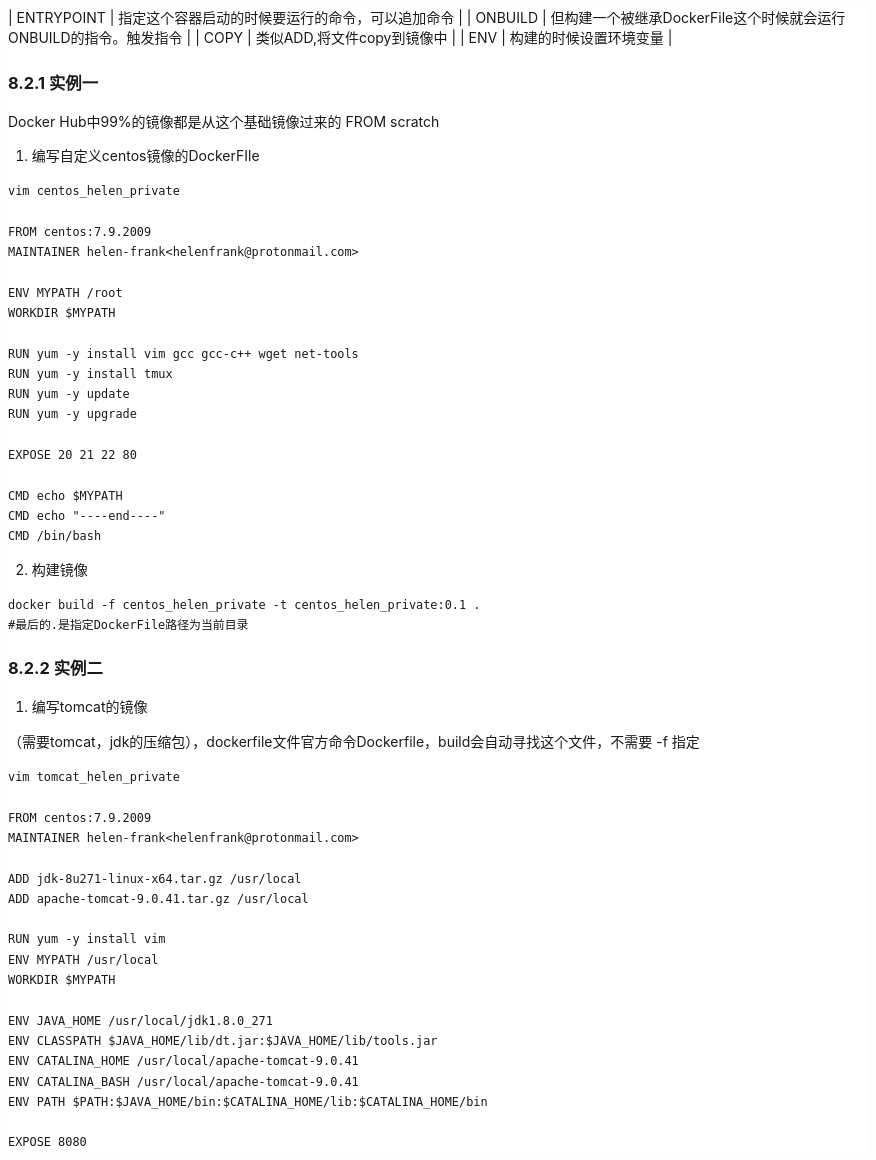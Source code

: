| ENTRYPOINT | 指定这个容器启动的时候要运行的命令，可以追加命令             |
| ONBUILD    | 但构建一个被继承DockerFile这个时候就会运行ONBUILD的指令。触发指令 |
| COPY       | 类似ADD,将文件copy到镜像中                                   |
| ENV        | 构建的时候设置环境变量                                       |

### 8.2.1 实例一

Docker Hub中99%的镜像都是从这个基础镜像过来的 FROM scratch 

1. 编写自定义centos镜像的DockerFIle 

```shell
vim centos_helen_private

FROM centos:7.9.2009
MAINTAINER helen-frank<helenfrank@protonmail.com>

ENV MYPATH /root 
WORKDIR $MYPATH

RUN yum -y install vim gcc gcc-c++ wget net-tools
RUN yum -y install tmux
RUN yum -y update
RUN yum -y upgrade

EXPOSE 20 21 22 80 

CMD echo $MYPATH 
CMD echo "----end----" 
CMD /bin/bash 
```

2. 构建镜像 

```shell
docker build -f centos_helen_private -t centos_helen_private:0.1 . 
#最后的.是指定DockerFile路径为当前目录 
```

### 8.2.2 实例二

1. 编写tomcat的镜像 

（需要tomcat，jdk的压缩包），dockerfile文件官方命令Dockerfile，build会自动寻找这个文件，不需要 -f 指定 

```shell
vim tomcat_helen_private 

FROM centos:7.9.2009 
MAINTAINER helen-frank<helenfrank@protonmail.com> 

ADD jdk-8u271-linux-x64.tar.gz /usr/local 
ADD apache-tomcat-9.0.41.tar.gz /usr/local 

RUN yum -y install vim 
ENV MYPATH /usr/local 
WORKDIR $MYPATH 

ENV JAVA_HOME /usr/local/jdk1.8.0_271 
ENV CLASSPATH $JAVA_HOME/lib/dt.jar:$JAVA_HOME/lib/tools.jar 
ENV CATALINA_HOME /usr/local/apache-tomcat-9.0.41 
ENV CATALINA_BASH /usr/local/apache-tomcat-9.0.41 
ENV PATH $PATH:$JAVA_HOME/bin:$CATALINA_HOME/lib:$CATALINA_HOME/bin 

EXPOSE 8080 
```